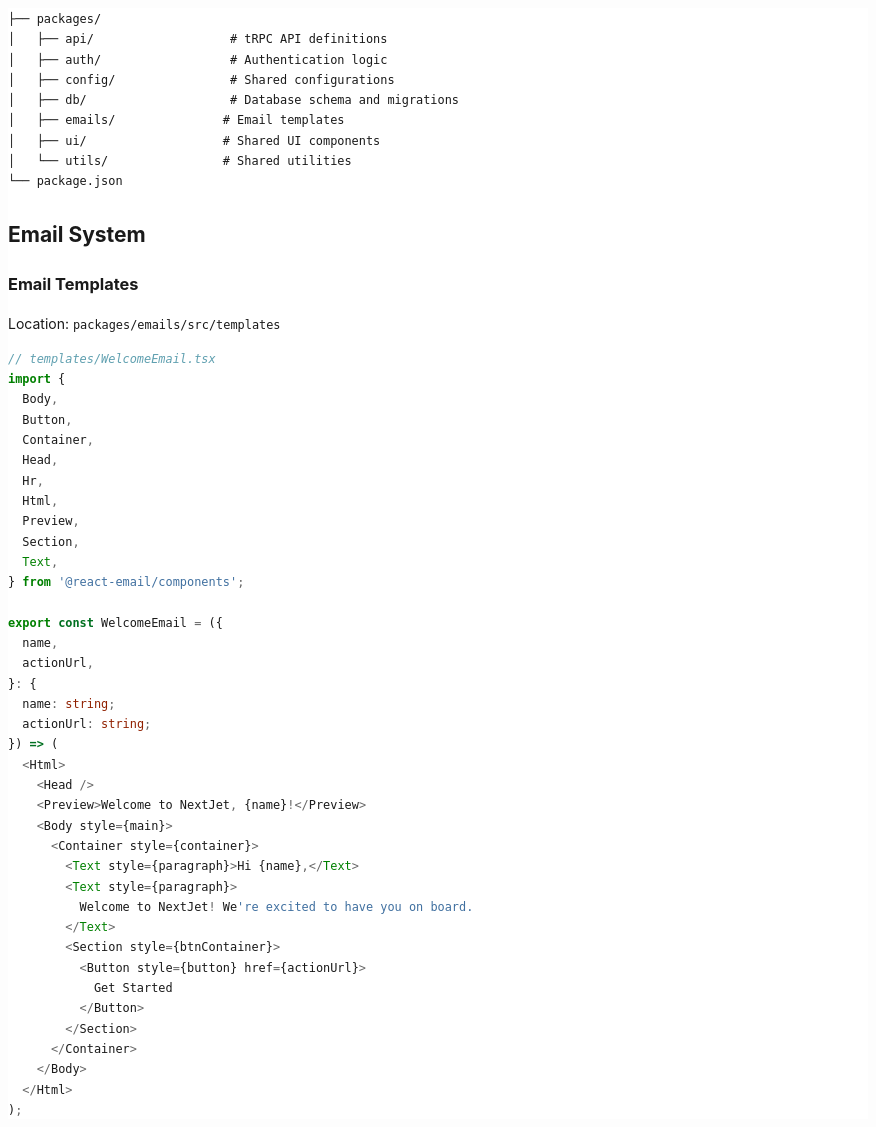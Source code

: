 ```
├── packages/
│   ├── api/                   # tRPC API definitions
│   ├── auth/                  # Authentication logic
│   ├── config/                # Shared configurations
│   ├── db/                    # Database schema and migrations
│   ├── emails/               # Email templates
│   ├── ui/                   # Shared UI components
│   └── utils/                # Shared utilities
└── package.json
```

## Email System

### Email Templates
Location: `packages/emails/src/templates`

```typescript
// templates/WelcomeEmail.tsx
import {
  Body,
  Button,
  Container,
  Head,
  Hr,
  Html,
  Preview,
  Section,
  Text,
} from '@react-email/components';

export const WelcomeEmail = ({
  name,
  actionUrl,
}: {
  name: string;
  actionUrl: string;
}) => (
  <Html>
    <Head />
    <Preview>Welcome to NextJet, {name}!</Preview>
    <Body style={main}>
      <Container style={container}>
        <Text style={paragraph}>Hi {name},</Text>
        <Text style={paragraph}>
          Welcome to NextJet! We're excited to have you on board.
        </Text>
        <Section style={btnContainer}>
          <Button style={button} href={actionUrl}>
            Get Started
          </Button>
        </Section>
      </Container>
    </Body>
  </Html>
);
```
